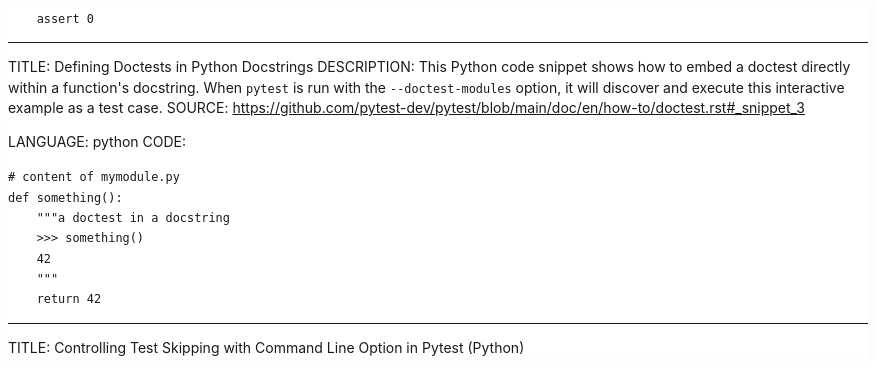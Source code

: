 ```
    assert 0
```

----------------------------------------

TITLE: Defining Doctests in Python Docstrings
DESCRIPTION: This Python code snippet shows how to embed a doctest directly within a function's docstring. When `pytest` is run with the `--doctest-modules` option, it will discover and execute this interactive example as a test case.
SOURCE: https://github.com/pytest-dev/pytest/blob/main/doc/en/how-to/doctest.rst#_snippet_3

LANGUAGE: python
CODE:
```
# content of mymodule.py
def something():
    """a doctest in a docstring
    >>> something()
    42
    """
    return 42
```

----------------------------------------

TITLE: Controlling Test Skipping with Command Line Option in Pytest (Python)
